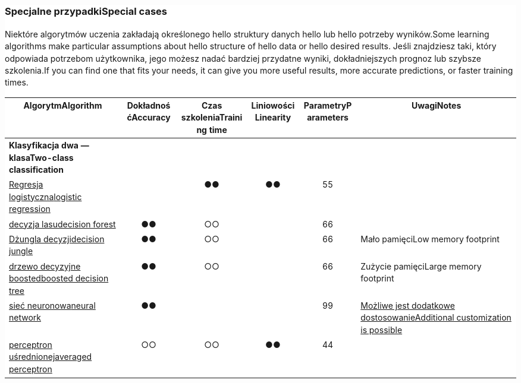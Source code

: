 ### <a name="special-cases"></a><span data-ttu-id="bcf11-203">Specjalne przypadki</span><span class="sxs-lookup"><span data-stu-id="bcf11-203">Special cases</span></span>
<span data-ttu-id="bcf11-204">Niektóre algorytmów uczenia zakładają określonego hello struktury danych hello lub hello potrzeby wyników.</span><span class="sxs-lookup"><span data-stu-id="bcf11-204">Some learning algorithms make particular assumptions about hello structure of hello data or hello desired results.</span></span> <span data-ttu-id="bcf11-205">Jeśli znajdziesz taki, który odpowiada potrzebom użytkownika, jego możesz nadać bardziej przydatne wyniki, dokładniejszych prognoz lub szybsze szkolenia.</span><span class="sxs-lookup"><span data-stu-id="bcf11-205">If you can find one that fits your needs, it can give you more useful results, more accurate predictions, or faster training times.</span></span>

| <span data-ttu-id="bcf11-206">**Algorytm**</span><span class="sxs-lookup"><span data-stu-id="bcf11-206">**Algorithm**</span></span> | <span data-ttu-id="bcf11-207">**Dokładność**</span><span class="sxs-lookup"><span data-stu-id="bcf11-207">**Accuracy**</span></span> | <span data-ttu-id="bcf11-208">**Czas szkolenia**</span><span class="sxs-lookup"><span data-stu-id="bcf11-208">**Training time**</span></span> | <span data-ttu-id="bcf11-209">**Liniowości**</span><span class="sxs-lookup"><span data-stu-id="bcf11-209">**Linearity**</span></span> | <span data-ttu-id="bcf11-210">**Parametry**</span><span class="sxs-lookup"><span data-stu-id="bcf11-210">**Parameters**</span></span> | <span data-ttu-id="bcf11-211">**Uwagi**</span><span class="sxs-lookup"><span data-stu-id="bcf11-211">**Notes**</span></span> |
| --- |:---:|:---:|:---:|:---:| --- |
| <span data-ttu-id="bcf11-212">**Klasyfikacja dwa — klasa**</span><span class="sxs-lookup"><span data-stu-id="bcf11-212">**Two-class classification**</span></span> | | | | | |
| [<span data-ttu-id="bcf11-213">Regresja logistyczna</span><span class="sxs-lookup"><span data-stu-id="bcf11-213">logistic regression</span></span>](https://msdn.microsoft.com/library/azure/dn905994.aspx) | |<span data-ttu-id="bcf11-214">●</span><span class="sxs-lookup"><span data-stu-id="bcf11-214">●</span></span> |<span data-ttu-id="bcf11-215">●</span><span class="sxs-lookup"><span data-stu-id="bcf11-215">●</span></span> |<span data-ttu-id="bcf11-216">5</span><span class="sxs-lookup"><span data-stu-id="bcf11-216">5</span></span> | |
| [<span data-ttu-id="bcf11-217">decyzja lasu</span><span class="sxs-lookup"><span data-stu-id="bcf11-217">decision forest</span></span>](https://msdn.microsoft.com/library/azure/dn906008.aspx) |<span data-ttu-id="bcf11-218">●</span><span class="sxs-lookup"><span data-stu-id="bcf11-218">●</span></span> |<span data-ttu-id="bcf11-219">○</span><span class="sxs-lookup"><span data-stu-id="bcf11-219">○</span></span> | |<span data-ttu-id="bcf11-220">6</span><span class="sxs-lookup"><span data-stu-id="bcf11-220">6</span></span> | |
| [<span data-ttu-id="bcf11-221">Dżungla decyzji</span><span class="sxs-lookup"><span data-stu-id="bcf11-221">decision jungle</span></span>](https://msdn.microsoft.com/library/azure/dn905976.aspx) |<span data-ttu-id="bcf11-222">●</span><span class="sxs-lookup"><span data-stu-id="bcf11-222">●</span></span> |<span data-ttu-id="bcf11-223">○</span><span class="sxs-lookup"><span data-stu-id="bcf11-223">○</span></span> | |<span data-ttu-id="bcf11-224">6</span><span class="sxs-lookup"><span data-stu-id="bcf11-224">6</span></span> |<span data-ttu-id="bcf11-225">Mało pamięci</span><span class="sxs-lookup"><span data-stu-id="bcf11-225">Low memory footprint</span></span> |
| [<span data-ttu-id="bcf11-226">drzewo decyzyjne boosted</span><span class="sxs-lookup"><span data-stu-id="bcf11-226">boosted decision tree</span></span>](https://msdn.microsoft.com/library/azure/dn906025.aspx) |<span data-ttu-id="bcf11-227">●</span><span class="sxs-lookup"><span data-stu-id="bcf11-227">●</span></span> |<span data-ttu-id="bcf11-228">○</span><span class="sxs-lookup"><span data-stu-id="bcf11-228">○</span></span> | |<span data-ttu-id="bcf11-229">6</span><span class="sxs-lookup"><span data-stu-id="bcf11-229">6</span></span> |<span data-ttu-id="bcf11-230">Zużycie pamięci</span><span class="sxs-lookup"><span data-stu-id="bcf11-230">Large memory footprint</span></span> |
| [<span data-ttu-id="bcf11-231">sieć neuronowa</span><span class="sxs-lookup"><span data-stu-id="bcf11-231">neural network</span></span>](https://msdn.microsoft.com/library/azure/dn905947.aspx) |<span data-ttu-id="bcf11-232">●</span><span class="sxs-lookup"><span data-stu-id="bcf11-232">●</span></span> | | |<span data-ttu-id="bcf11-233">9</span><span class="sxs-lookup"><span data-stu-id="bcf11-233">9</span></span> |[<span data-ttu-id="bcf11-234">Możliwe jest dodatkowe dostosowanie</span><span class="sxs-lookup"><span data-stu-id="bcf11-234">Additional customization is possible</span></span>](http://go.microsoft.com/fwlink/?LinkId=402867) |
| [<span data-ttu-id="bcf11-235">perceptron uśrednionej</span><span class="sxs-lookup"><span data-stu-id="bcf11-235">averaged perceptron</span></span>](https://msdn.microsoft.com/library/azure/dn906036.aspx) |<span data-ttu-id="bcf11-236">○</span><span class="sxs-lookup"><span data-stu-id="bcf11-236">○</span></span> |<span data-ttu-id="bcf11-237">○</span><span class="sxs-lookup"><span data-stu-id="bcf11-237">○</span></span> |<span data-ttu-id="bcf11-238">●</span><span class="sxs-lookup"><span data-stu-id="bcf11-238">●</span></span> |<span data-ttu-id="bcf11-239">4</span><span class="sxs-lookup"><span data-stu-id="bcf11-239">4</span></span> | |